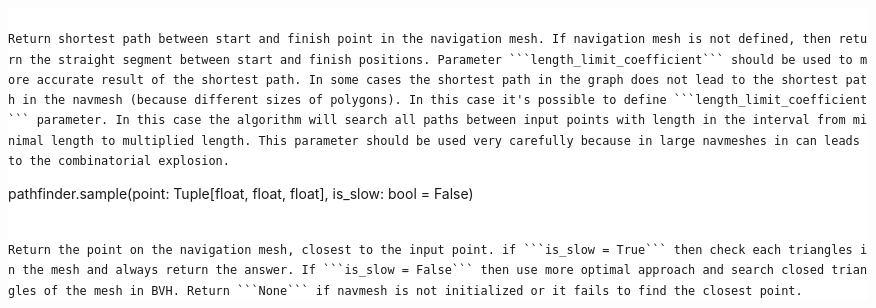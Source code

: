 ```

Return shortest path between start and finish point in the navigation mesh. If navigation mesh is not defined, then return the straight segment between start and finish positions. Parameter ```length_limit_coefficient``` should be used to more accurate result of the shortest path. In some cases the shortest path in the graph does not lead to the shortest path in the navmesh (because different sizes of polygons). In this case it's possible to define ```length_limit_coefficient``` parameter. In this case the algorithm will search all paths between input points with length in the interval from minimal length to multiplied length. This parameter should be used very carefully because in large navmeshes in can leads to the combinatorial explosion.

```
pathfinder.sample(point: Tuple[float, float, float], is_slow: bool = False)
```

Return the point on the navigation mesh, closest to the input point. if ```is_slow = True``` then check each triangles in the mesh and always return the answer. If ```is_slow = False``` then use more optimal approach and search closed triangles of the mesh in BVH. Return ```None``` if navmesh is not initialized or it fails to find the closest point.